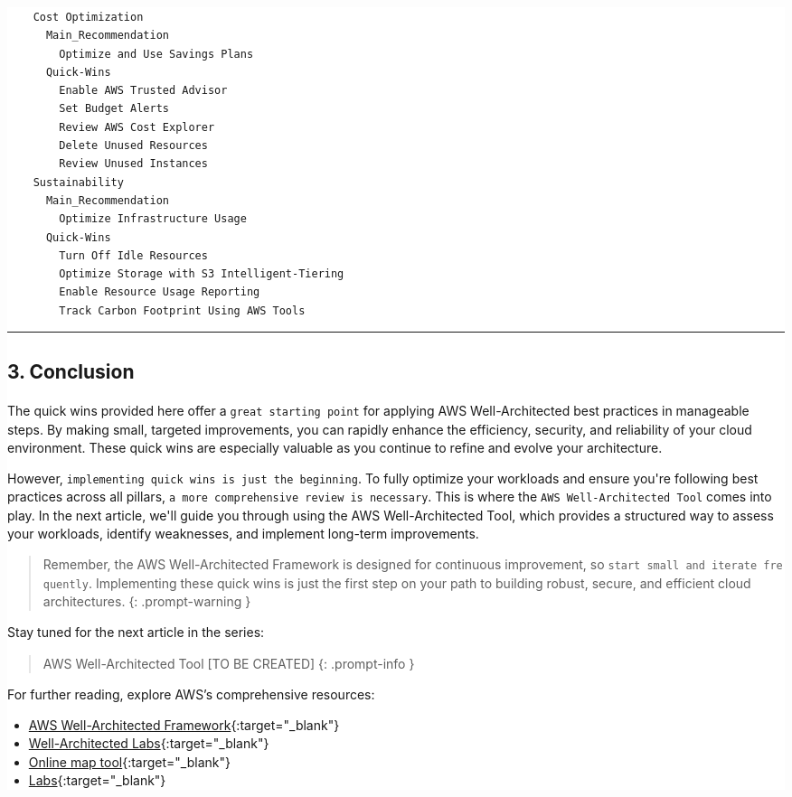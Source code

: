 ```mermaid
    Cost Optimization
      Main_Recommendation
        Optimize and Use Savings Plans
      Quick-Wins
        Enable AWS Trusted Advisor
        Set Budget Alerts
        Review AWS Cost Explorer
        Delete Unused Resources
        Review Unused Instances
    Sustainability
      Main_Recommendation
        Optimize Infrastructure Usage
      Quick-Wins
        Turn Off Idle Resources
        Optimize Storage with S3 Intelligent-Tiering
        Enable Resource Usage Reporting
        Track Carbon Footprint Using AWS Tools
```

---

## 3. Conclusion

The quick wins provided here offer a `great starting point` for applying AWS Well-Architected best practices in manageable steps. By making small, targeted improvements, you can rapidly enhance the efficiency, security, and reliability of your cloud environment. These quick wins are especially valuable as you continue to refine and evolve your architecture.

However, `implementing quick wins is just the beginning`. To fully optimize your workloads and ensure you're following best practices across all pillars, `a more comprehensive review is necessary`. This is where the `AWS Well-Architected Tool` comes into play. In the next article, we'll guide you through using the AWS Well-Architected Tool, which provides a structured way to assess your workloads, identify weaknesses, and implement long-term improvements.

> Remember, the AWS Well-Architected Framework is designed for continuous improvement, so `start small and iterate frequently`. Implementing these quick wins is just the first step on your path to building robust, secure, and efficient cloud architectures. 
{: .prompt-warning }

Stay tuned for the next article in the series:


> AWS Well-Architected Tool [TO BE CREATED]
{: .prompt-info }

For further reading, explore AWS’s comprehensive resources:

- [AWS Well-Architected Framework](https://docs.aws.amazon.com/wellarchitected/latest/framework/welcome.html){:target="_blank"}
- [Well-Architected Labs](https://www.wellarchitectedlabs.com/){:target="_blank"}
- [Online map tool](https://wa.aws.amazon.com/wat.map.en.html){:target="_blank"}
- [Labs](https://www.wellarchitectedlabs.com/){:target="_blank"}
